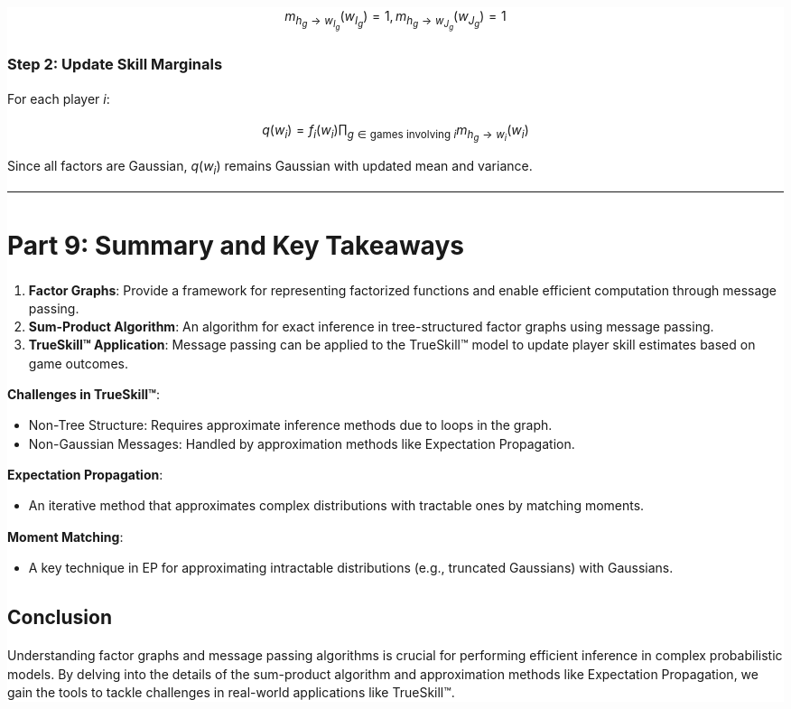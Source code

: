 $$m_{h_g \to w_{I_g}}(w_{I_g}) = 1, \, m_{h_g \to w_{J_g}}(w_{J_g}) = 1$$

### Step 2: Update Skill Marginals
For each player $i$:

$$q(w_i) = f_i(w_i) \prod_{g \in \text{games involving } i} m_{h_g \to w_i}(w_i)$$

Since all factors are Gaussian, $q(w_i)$ remains Gaussian with updated mean and variance.

---

# Part 9: Summary and Key Takeaways
1. **Factor Graphs**: Provide a framework for representing factorized functions and enable efficient computation through message passing.
2. **Sum-Product Algorithm**: An algorithm for exact inference in tree-structured factor graphs using message passing.
3. **TrueSkill™ Application**: Message passing can be applied to the TrueSkill™ model to update player skill estimates based on game outcomes.

**Challenges in TrueSkill™**:
- Non-Tree Structure: Requires approximate inference methods due to loops in the graph.
- Non-Gaussian Messages: Handled by approximation methods like Expectation Propagation.

**Expectation Propagation**:
- An iterative method that approximates complex distributions with tractable ones by matching moments.

**Moment Matching**:
- A key technique in EP for approximating intractable distributions (e.g., truncated Gaussians) with Gaussians.

## Conclusion
Understanding factor graphs and message passing algorithms is crucial for performing efficient inference in complex probabilistic models. By delving into the details of the sum-product algorithm and approximation methods like Expectation Propagation, we gain the tools to tackle challenges in real-world applications like TrueSkill™.

